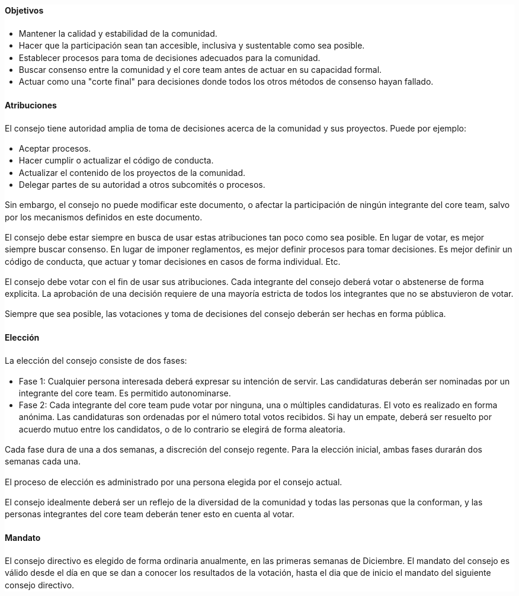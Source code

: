 #### Objetivos

- Mantener la calidad y estabilidad de la comunidad.
- Hacer que la participación sean tan accesible, inclusiva y sustentable como sea posible.
- Establecer procesos para toma de decisiones adecuados para la comunidad.
- Buscar consenso entre la comunidad y el core team antes de actuar en su capacidad formal.
- Actuar como una "corte final" para decisiones donde todos los otros métodos de consenso hayan fallado.

#### Atribuciones

El consejo tiene autoridad amplia de toma de decisiones acerca de la comunidad y sus proyectos. Puede por ejemplo:

- Aceptar procesos.
- Hacer cumplir o actualizar el código de conducta.
- Actualizar el contenido de los proyectos de la comunidad.
- Delegar partes de su autoridad a otros subcomités o procesos.

Sin embargo, el consejo no puede modificar este documento, o afectar la participación de ningún integrante del core team, salvo por los mecanismos definidos en este documento.

El consejo debe estar siempre en busca de usar estas atribuciones tan poco como sea posible. En lugar de votar, es mejor siempre buscar consenso. En lugar de imponer reglamentos, es mejor definir procesos para tomar decisiones. Es mejor definir un código de conducta, que actuar y tomar decisiones en casos de forma individual. Etc.

El consejo debe votar con el fin de usar sus atribuciones. Cada integrante del consejo deberá votar o abstenerse de forma explicita. La aprobación de una decisión requiere de una mayoría estricta de todos los integrantes que no se abstuvieron de votar.

Siempre que sea posible, las votaciones y toma de decisiones del consejo deberán ser hechas en forma pública.

#### Elección

La elección del consejo consiste de dos fases:

- Fase 1: Cualquier persona interesada deberá expresar su intención de servir. Las candidaturas deberán ser nominadas por un integrante del core team. Es permitido autonominarse.
- Fase 2: Cada integrante del core team pude votar por ninguna, una o múltiples candidaturas. El voto es realizado en forma anónima. Las candidaturas son ordenadas por el número total votos recibidos. Si hay un empate, deberá ser resuelto por acuerdo mutuo entre los candidatos, o de lo contrario se elegirá de forma aleatoria.

Cada fase dura de una a dos semanas, a discreción del consejo regente. Para la elección inicial, ambas fases durarán dos semanas cada una.

El proceso de elección es administrado por una persona elegida por el consejo actual.

El consejo idealmente deberá ser un reflejo de la diversidad de la comunidad y todas las personas que la conforman, y las personas integrantes del core team deberán tener esto en cuenta al votar.

#### Mandato

El consejo directivo es elegido de forma ordinaria anualmente, en las primeras semanas de Diciembre. El mandato del consejo es válido desde el día en que se dan a conocer los resultados de la votación, hasta el dia que de inicio el mandato del siguiente consejo directivo.
